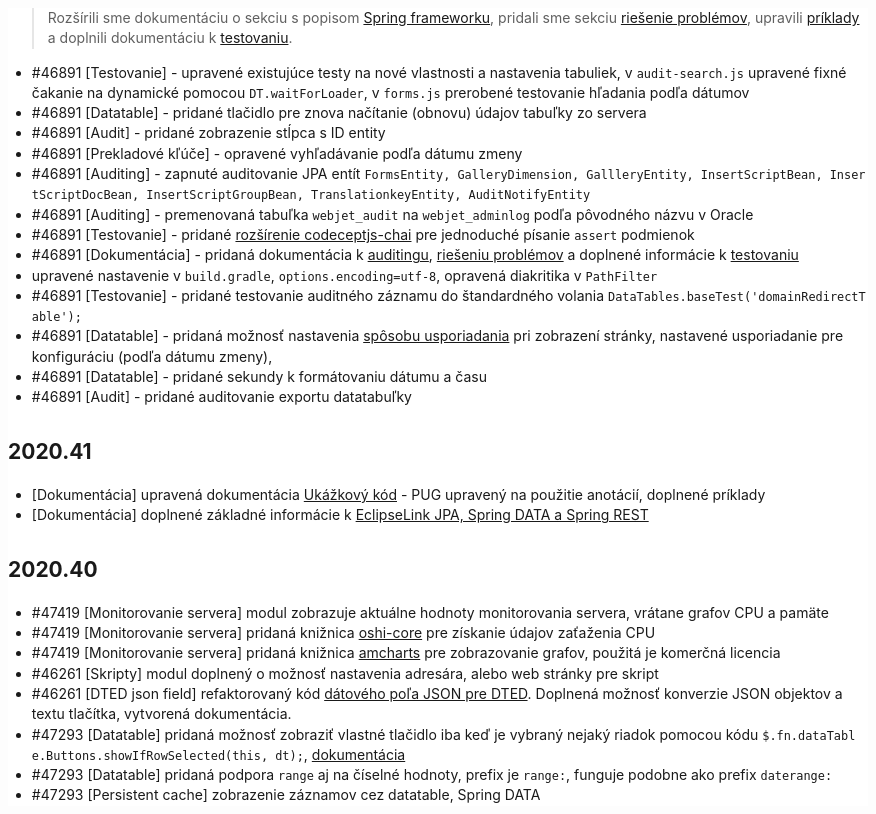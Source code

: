 > Rozšírili sme dokumentáciu o sekciu s popisom [Spring frameworku](developer/frameworks/spring.md), pridali sme sekciu [riešenie problémov](developer/troubles/README.md), upravili [príklady](developer/frameworks/example.md) a doplnili dokumentáciu k [testovaniu](developer/testing/README.md).

- #46891 [Testovanie] - upravené existujúce testy na nové vlastnosti a nastavenia tabuliek, v ```audit-search.js``` upravené fixné čakanie na dynamické pomocou ```DT.waitForLoader```, v ```forms.js``` prerobené testovanie hľadania podľa dátumov
- #46891 [Datatable] - pridané tlačidlo pre znova načítanie (obnovu) údajov tabuľky zo servera
- #46891 [Audit] - pridané zobrazenie stĺpca s ID entity
- #46891 [Prekladové kľúče] - opravené vyhľadávanie podľa dátumu zmeny
- #46891 [Auditing] - zapnuté auditovanie JPA entít ```FormsEntity, GalleryDimension, GallleryEntity, InsertScriptBean, InsertScriptDocBean, InsertScriptGroupBean, TranslationkeyEntity, AuditNotifyEntity```
- #46891 [Auditing] - premenovaná tabuľka ```webjet_audit``` na ```webjet_adminlog``` podľa pôvodného názvu v Oracle
- #46891 [Testovanie] - pridané [rozšírenie codeceptjs-chai](developer/testing/README.md#assert-knižnica) pre jednoduché písanie ```assert``` podmienok
- #46891 [Dokumentácia] - pridaná dokumentácia k [auditingu](developer/backend/auditing.md), [riešeniu problémov](developer/troubles/README.md) a doplnené informácie k [testovaniu](developer/testing/README.md#webjet-doplnkové-funkcie)
- upravené nastavenie v ```build.gradle```, ```options.encoding=utf-8```, opravená diakritika v ```PathFilter```
- #46891 [Testovanie] - pridané testovanie auditného záznamu do štandardného volania ```DataTables.baseTest('domainRedirectTable');```
- #46891 [Datatable] - pridaná možnosť nastavenia [spôsobu usporiadania](developer/datatables/README.md#usporiadanie) pri zobrazení stránky, nastavené usporiadanie pre konfiguráciu (podľa dátumu zmeny),
- #46891 [Datatable] - pridané sekundy k formátovaniu dátumu a času
- #46891 [Audit] - pridané auditovanie exportu datatabuľky

## 2020.41

- [Dokumentácia] upravená dokumentácia [Ukážkový kód](developer/frameworks/example.md) - PUG upravený na použitie anotácií, doplnené príklady
- [Dokumentácia] doplnené základné informácie k [EclipseLink JPA, Spring DATA a Spring REST](developer/frameworks/spring.md)

## 2020.40

- #47419 [Monitorovanie servera] modul zobrazuje aktuálne hodnoty monitorovania servera, vrátane grafov CPU a pamäte
- #47419 [Monitorovanie servera] pridaná knižnica [oshi-core](https://github.com/oshi/oshi) pre získanie údajov zaťaženia CPU
- #47419 [Monitorovanie servera] pridaná knižnica [amcharts](https://www.amcharts.com/) pre zobrazovanie grafov, použitá je komerčná licencia
- #46261 [Skripty] modul doplnený o možnosť nastavenia adresára, alebo web stránky pre skript
- #46261 [DTED json field] refaktorovaný kód [dátového poľa JSON pre DTED](developer/datatables-editor/field-json.md). Doplnená možnosť konverzie JSON objektov a textu tlačítka, vytvorená dokumentácia.
- #47293 [Datatable] pridaná možnosť zobraziť vlastné tlačidlo iba keď je vybraný nejaký riadok pomocou kódu ```$.fn.dataTable.Buttons.showIfRowSelected(this, dt);```, [dokumentácia](developer/datatables/README.md)
- #47293 [Datatable] pridaná podpora ```range``` aj na číselné hodnoty, prefix je ```range:```, funguje podobne ako prefix ```daterange:```
- #47293 [Persistent cache] zobrazenie záznamov cez datatable, Spring DATA
